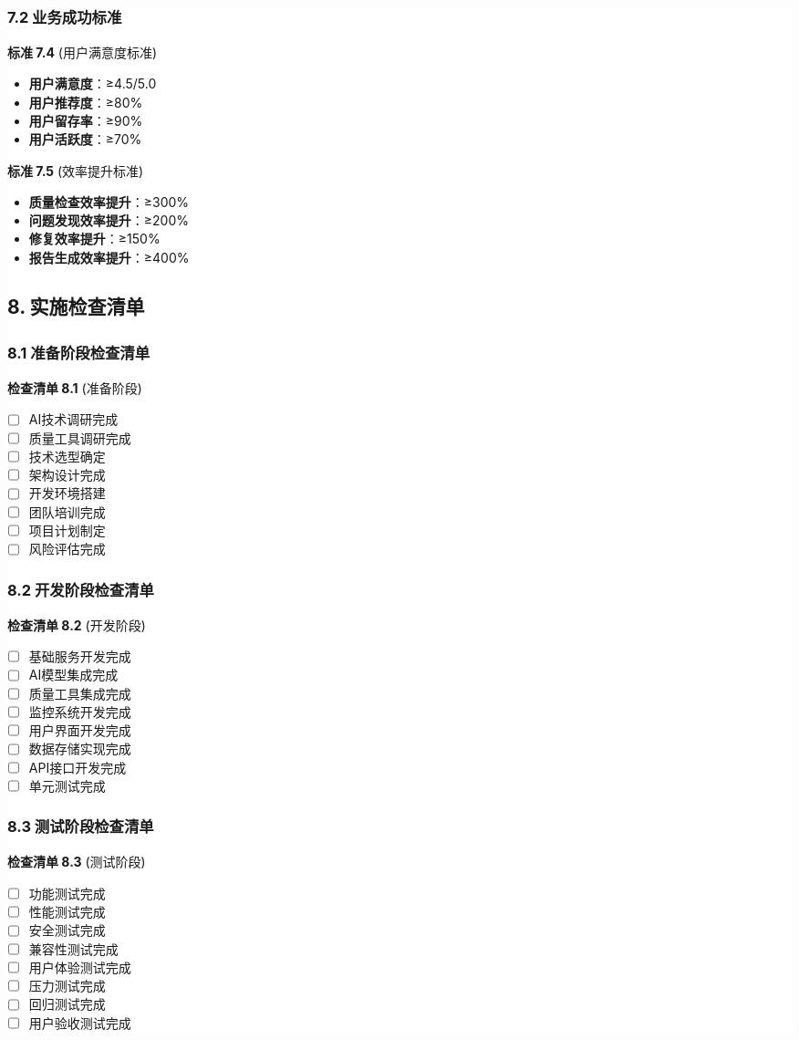### 7.2 业务成功标准

**标准 7.4** (用户满意度标准)

- **用户满意度**：≥4.5/5.0
- **用户推荐度**：≥80%
- **用户留存率**：≥90%
- **用户活跃度**：≥70%

**标准 7.5** (效率提升标准)

- **质量检查效率提升**：≥300%
- **问题发现效率提升**：≥200%
- **修复效率提升**：≥150%
- **报告生成效率提升**：≥400%

## 8. 实施检查清单

### 8.1 准备阶段检查清单

**检查清单 8.1** (准备阶段)

- [ ] AI技术调研完成
- [ ] 质量工具调研完成
- [ ] 技术选型确定
- [ ] 架构设计完成
- [ ] 开发环境搭建
- [ ] 团队培训完成
- [ ] 项目计划制定
- [ ] 风险评估完成

### 8.2 开发阶段检查清单

**检查清单 8.2** (开发阶段)

- [ ] 基础服务开发完成
- [ ] AI模型集成完成
- [ ] 质量工具集成完成
- [ ] 监控系统开发完成
- [ ] 用户界面开发完成
- [ ] 数据存储实现完成
- [ ] API接口开发完成
- [ ] 单元测试完成

### 8.3 测试阶段检查清单

**检查清单 8.3** (测试阶段)

- [ ] 功能测试完成
- [ ] 性能测试完成
- [ ] 安全测试完成
- [ ] 兼容性测试完成
- [ ] 用户体验测试完成
- [ ] 压力测试完成
- [ ] 回归测试完成
- [ ] 用户验收测试完成

